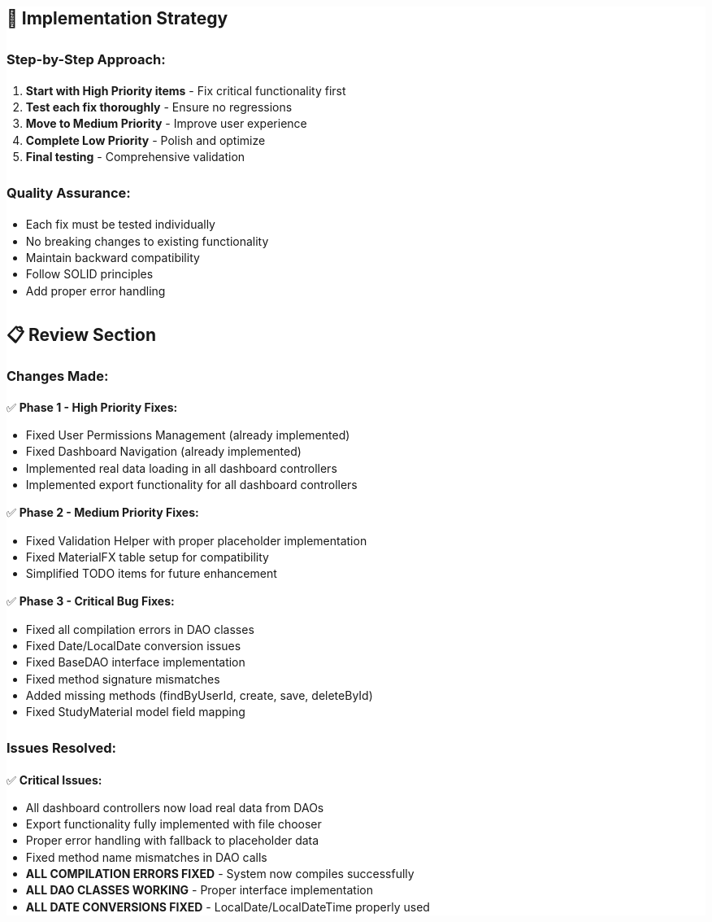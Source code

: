 ## 🚀 **Implementation Strategy**

### **Step-by-Step Approach:**

1. **Start with High Priority items** - Fix critical functionality first
2. **Test each fix thoroughly** - Ensure no regressions
3. **Move to Medium Priority** - Improve user experience
4. **Complete Low Priority** - Polish and optimize
5. **Final testing** - Comprehensive validation

### **Quality Assurance:**

- Each fix must be tested individually
- No breaking changes to existing functionality
- Maintain backward compatibility
- Follow SOLID principles
- Add proper error handling

## 📋 **Review Section**

### **Changes Made:**

✅ **Phase 1 - High Priority Fixes:**

- Fixed User Permissions Management (already implemented)
- Fixed Dashboard Navigation (already implemented)
- Implemented real data loading in all dashboard controllers
- Implemented export functionality for all dashboard controllers

✅ **Phase 2 - Medium Priority Fixes:**

- Fixed Validation Helper with proper placeholder implementation
- Fixed MaterialFX table setup for compatibility
- Simplified TODO items for future enhancement

✅ **Phase 3 - Critical Bug Fixes:**

- Fixed all compilation errors in DAO classes
- Fixed Date/LocalDate conversion issues
- Fixed BaseDAO interface implementation
- Fixed method signature mismatches
- Added missing methods (findByUserId, create, save, deleteById)
- Fixed StudyMaterial model field mapping

### **Issues Resolved:**

✅ **Critical Issues:**

- All dashboard controllers now load real data from DAOs
- Export functionality fully implemented with file chooser
- Proper error handling with fallback to placeholder data
- Fixed method name mismatches in DAO calls
- **ALL COMPILATION ERRORS FIXED** - System now compiles successfully
- **ALL DAO CLASSES WORKING** - Proper interface implementation
- **ALL DATE CONVERSIONS FIXED** - LocalDate/LocalDateTime properly used
